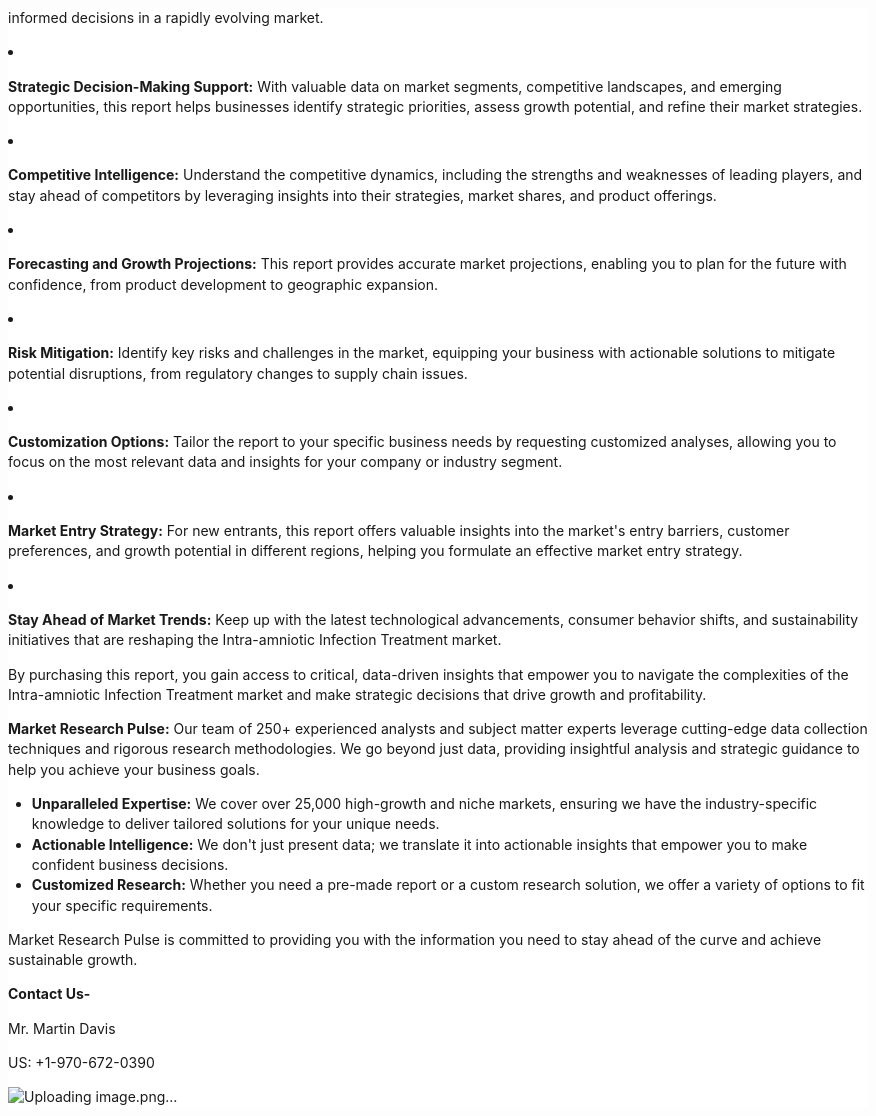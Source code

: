 informed decisions in a rapidly evolving market.</p></li><li><p><strong>Strategic Decision-Making Support:</strong> With valuable data on market segments, competitive landscapes, and emerging opportunities, this report helps businesses identify strategic priorities, assess growth potential, and refine their market strategies.</p></li><li><p><strong>Competitive Intelligence:</strong> Understand the competitive dynamics, including the strengths and weaknesses of leading players, and stay ahead of competitors by leveraging insights into their strategies, market shares, and product offerings.</p></li><li><p><strong>Forecasting and Growth Projections:</strong> This report provides accurate market projections, enabling you to plan for the future with confidence, from product development to geographic expansion.</p></li><li><p><strong>Risk Mitigation:</strong> Identify key risks and challenges in the market, equipping your business with actionable solutions to mitigate potential disruptions, from regulatory changes to supply chain issues.</p></li><li><p><strong>Customization Options:</strong> Tailor the report to your specific business needs by requesting customized analyses, allowing you to focus on the most relevant data and insights for your company or industry segment.</p></li><li><p><strong>Market Entry Strategy:</strong> For new entrants, this report offers valuable insights into the market's entry barriers, customer preferences, and growth potential in different regions, helping you formulate an effective market entry strategy.</p></li><li><p><strong>Stay Ahead of Market Trends:</strong> Keep up with the latest technological advancements, consumer behavior shifts, and sustainability initiatives that are reshaping the Intra-amniotic Infection Treatment market.</p></li></ol><p>By purchasing this report, you gain access to critical, data-driven insights that empower you to navigate the complexities of the Intra-amniotic Infection Treatment market and make strategic decisions that drive growth and profitability.</p><p><strong>Market Research Pulse:</strong>&nbsp;Our team of 250+ experienced analysts and subject matter experts leverage cutting-edge data collection techniques and rigorous research methodologies. We go beyond just data, providing insightful analysis and strategic guidance to help you achieve your business goals.</p><ul><li><strong>Unparalleled Expertise:</strong>&nbsp;We cover over 25,000 high-growth and niche markets, ensuring we have the industry-specific knowledge to deliver tailored solutions for your unique needs.</li><li><strong>Actionable Intelligence:</strong>&nbsp;We don't just present data; we translate it into actionable insights that empower you to make confident business decisions.</li><li><strong>Customized Research:</strong>&nbsp;Whether you need a pre-made report or a custom research solution, we offer a variety of options to fit your specific requirements.</li></ul><p>Market Research Pulse is committed to providing you with the information you need to stay ahead of the curve and achieve sustainable growth.</p><p><strong>Contact Us-</strong></p><p>Mr. Martin Davis</p><p>US: +1-970-672-0390</p>
![Uploading image.png…]()
